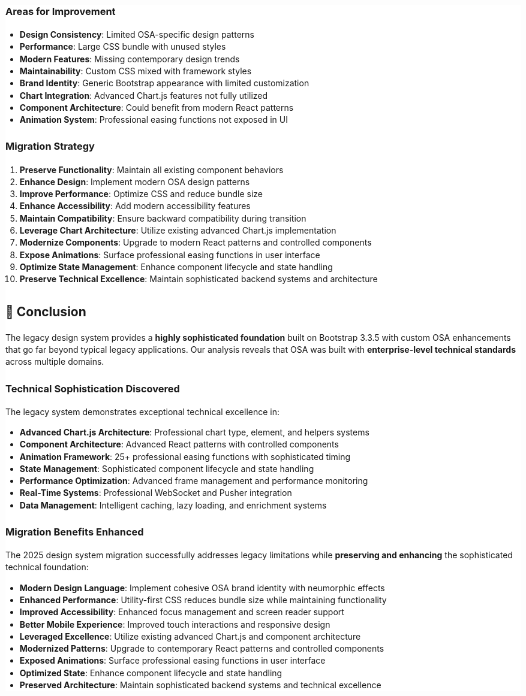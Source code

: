 ### **Areas for Improvement**
- **Design Consistency**: Limited OSA-specific design patterns
- **Performance**: Large CSS bundle with unused styles
- **Modern Features**: Missing contemporary design trends
- **Maintainability**: Custom CSS mixed with framework styles
- **Brand Identity**: Generic Bootstrap appearance with limited customization
- **Chart Integration**: Advanced Chart.js features not fully utilized
- **Component Architecture**: Could benefit from modern React patterns
- **Animation System**: Professional easing functions not exposed in UI

### **Migration Strategy**
1. **Preserve Functionality**: Maintain all existing component behaviors
2. **Enhance Design**: Implement modern OSA design patterns
3. **Improve Performance**: Optimize CSS and reduce bundle size
4. **Enhance Accessibility**: Add modern accessibility features
5. **Maintain Compatibility**: Ensure backward compatibility during transition
6. **Leverage Chart Architecture**: Utilize existing advanced Chart.js implementation
7. **Modernize Components**: Upgrade to modern React patterns and controlled components
8. **Expose Animations**: Surface professional easing functions in user interface
9. **Optimize State Management**: Enhance component lifecycle and state handling
10. **Preserve Technical Excellence**: Maintain sophisticated backend systems and architecture

## 📝 **Conclusion**

The legacy design system provides a **highly sophisticated foundation** built on Bootstrap 3.3.5 with custom OSA enhancements that go far beyond typical legacy applications. Our analysis reveals that OSA was built with **enterprise-level technical standards** across multiple domains.

### **Technical Sophistication Discovered**

The legacy system demonstrates exceptional technical excellence in:

- **Advanced Chart.js Architecture**: Professional chart type, element, and helpers systems
- **Component Architecture**: Advanced React patterns with controlled components
- **Animation Framework**: 25+ professional easing functions with sophisticated timing
- **State Management**: Sophisticated component lifecycle and state handling
- **Performance Optimization**: Advanced frame management and performance monitoring
- **Real-Time Systems**: Professional WebSocket and Pusher integration
- **Data Management**: Intelligent caching, lazy loading, and enrichment systems

### **Migration Benefits Enhanced**

The 2025 design system migration successfully addresses legacy limitations while **preserving and enhancing** the sophisticated technical foundation:

- **Modern Design Language**: Implement cohesive OSA brand identity with neumorphic effects
- **Enhanced Performance**: Utility-first CSS reduces bundle size while maintaining functionality
- **Improved Accessibility**: Enhanced focus management and screen reader support
- **Better Mobile Experience**: Improved touch interactions and responsive design
- **Leveraged Excellence**: Utilize existing advanced Chart.js and component architecture
- **Modernized Patterns**: Upgrade to contemporary React patterns and controlled components
- **Exposed Animations**: Surface professional easing functions in user interface
- **Optimized State**: Enhance component lifecycle and state handling
- **Preserved Architecture**: Maintain sophisticated backend systems and technical excellence
